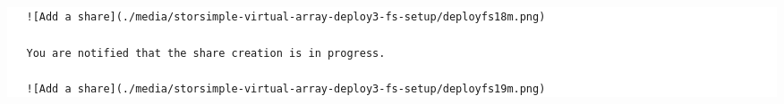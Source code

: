        ![Add a share](./media/storsimple-virtual-array-deploy3-fs-setup/deployfs18m.png)
   
       You are notified that the share creation is in progress.
   
       ![Add a share](./media/storsimple-virtual-array-deploy3-fs-setup/deployfs19m.png)
   